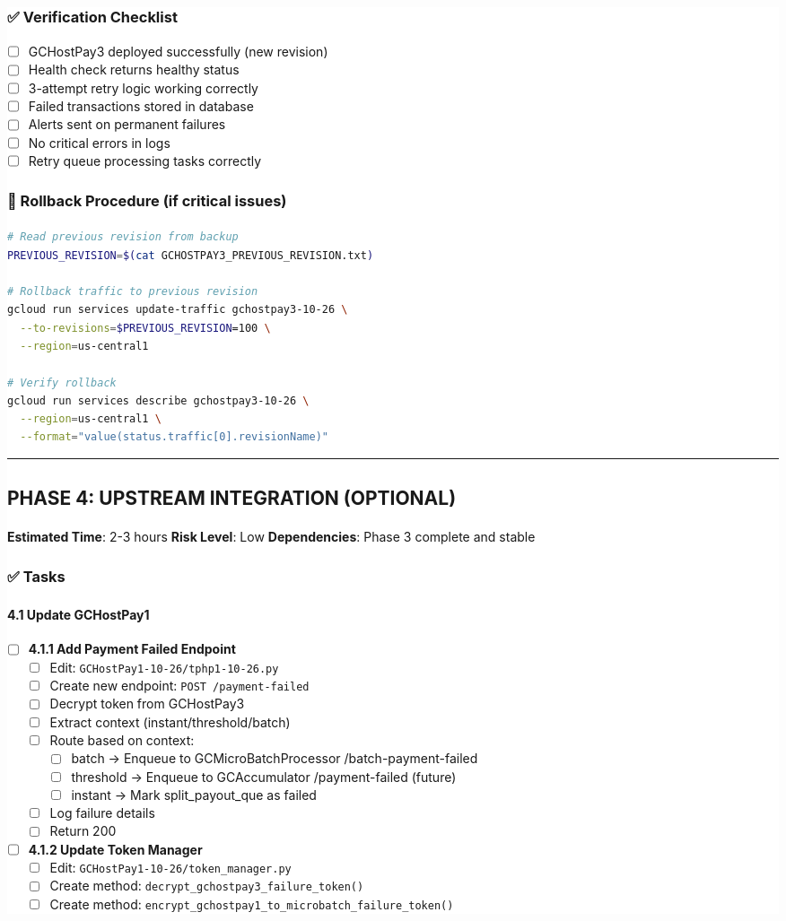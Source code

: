 ### ✅ Verification Checklist

- [ ] GCHostPay3 deployed successfully (new revision)
- [ ] Health check returns healthy status
- [ ] 3-attempt retry logic working correctly
- [ ] Failed transactions stored in database
- [ ] Alerts sent on permanent failures
- [ ] No critical errors in logs
- [ ] Retry queue processing tasks correctly

### 🔄 Rollback Procedure (if critical issues)

```bash
# Read previous revision from backup
PREVIOUS_REVISION=$(cat GCHOSTPAY3_PREVIOUS_REVISION.txt)

# Rollback traffic to previous revision
gcloud run services update-traffic gchostpay3-10-26 \
  --to-revisions=$PREVIOUS_REVISION=100 \
  --region=us-central1

# Verify rollback
gcloud run services describe gchostpay3-10-26 \
  --region=us-central1 \
  --format="value(status.traffic[0].revisionName)"
```

---

## PHASE 4: UPSTREAM INTEGRATION (OPTIONAL)
**Estimated Time**: 2-3 hours
**Risk Level**: Low
**Dependencies**: Phase 3 complete and stable

### ✅ Tasks

#### 4.1 Update GCHostPay1

- [ ] **4.1.1 Add Payment Failed Endpoint**
  - [ ] Edit: `GCHostPay1-10-26/tphp1-10-26.py`
  - [ ] Create new endpoint: `POST /payment-failed`
  - [ ] Decrypt token from GCHostPay3
  - [ ] Extract context (instant/threshold/batch)
  - [ ] Route based on context:
    - [ ] batch → Enqueue to GCMicroBatchProcessor /batch-payment-failed
    - [ ] threshold → Enqueue to GCAccumulator /payment-failed (future)
    - [ ] instant → Mark split_payout_que as failed
  - [ ] Log failure details
  - [ ] Return 200

- [ ] **4.1.2 Update Token Manager**
  - [ ] Edit: `GCHostPay1-10-26/token_manager.py`
  - [ ] Create method: `decrypt_gchostpay3_failure_token()`
  - [ ] Create method: `encrypt_gchostpay1_to_microbatch_failure_token()`
